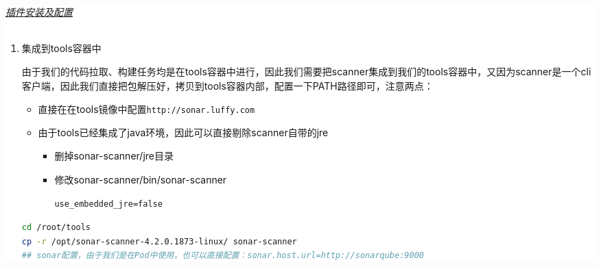 ###### [插件安装及配置](http://49.7.203.222:2023/#/devops/jenkins-with-sonarqube?id=插件安装及配置)

1. 集成到tools容器中

   由于我们的代码拉取、构建任务均是在tools容器中进行，因此我们需要把scanner集成到我们的tools容器中，又因为scanner是一个cli客户端，因此我们直接把包解压好，拷贝到tools容器内部，配置一下PATH路径即可，注意两点：

   - 直接在在tools镜像中配置`http://sonar.luffy.com`

   - 由于tools已经集成了java环境，因此可以直接剔除scanner自带的jre

     - 删掉sonar-scanner/jre目录

     - 修改sonar-scanner/bin/sonar-scanner

       `use_embedded_jre=false`

   ```bash
   cd /root/tools
   cp -r /opt/sonar-scanner-4.2.0.1873-linux/ sonar-scanner
   ## sonar配置，由于我们是在Pod中使用，也可以直接配置：sonar.host.url=http://sonarqube:9000
